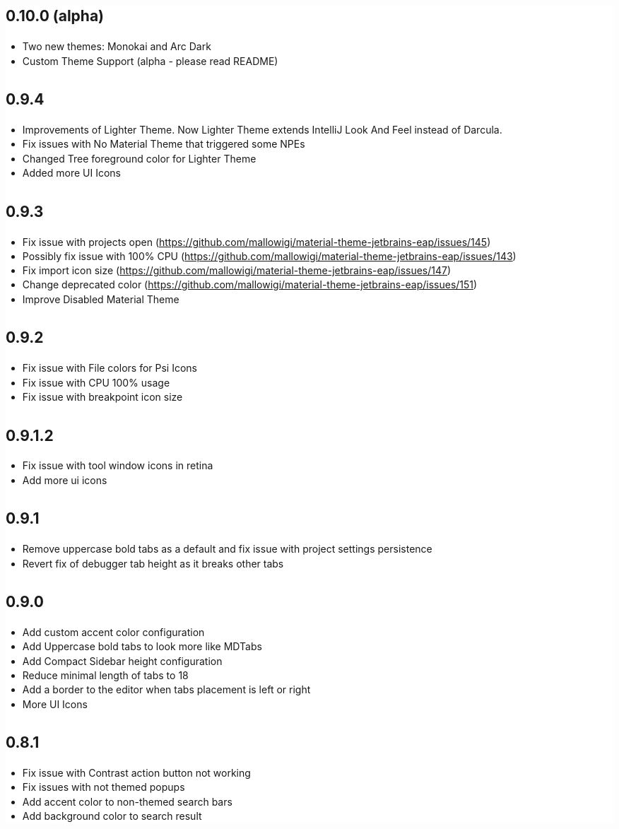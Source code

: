 ## 0.10.0 (alpha)
- Two new themes: Monokai and Arc Dark
- Custom Theme Support (alpha - please read README)

## 0.9.4
- Improvements of Lighter Theme. Now Lighter Theme extends IntelliJ Look And Feel instead of Darcula.
- Fix issues with No Material Theme that triggered some NPEs
- Changed Tree foreground color for Lighter Theme
- Added more UI Icons 

## 0.9.3
- Fix issue with projects open (https://github.com/mallowigi/material-theme-jetbrains-eap/issues/145)
- Possibly fix issue with 100% CPU (https://github.com/mallowigi/material-theme-jetbrains-eap/issues/143) 
- Fix import icon size (https://github.com/mallowigi/material-theme-jetbrains-eap/issues/147)
- Change deprecated color (https://github.com/mallowigi/material-theme-jetbrains-eap/issues/151)
- Improve Disabled Material Theme

## 0.9.2
- Fix issue with File colors for Psi Icons
- Fix issue with CPU 100% usage
- Fix issue with breakpoint icon size

## 0.9.1.2
- Fix issue with tool window icons in retina
- Add more ui icons

## 0.9.1
- Remove uppercase bold tabs as a default and fix issue with project settings persistence
- Revert fix of debugger tab height as it breaks other tabs

## 0.9.0
- Add custom accent color configuration
- Add Uppercase bold tabs to look more like MDTabs
- Add Compact Sidebar height configuration
- Reduce minimal length of tabs to 18
- Add a border to the editor when tabs placement is left or right
- More UI Icons

## 0.8.1
- Fix issue with Contrast action button not working
- Fix issues with not themed popups
- Add accent color to non-themed search bars
- Add background color to search result
